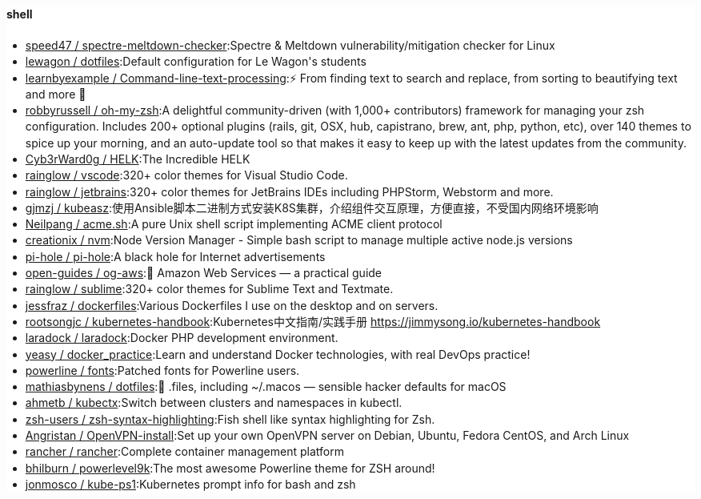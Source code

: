 #### shell
* [speed47 / spectre-meltdown-checker](https://github.com/speed47/spectre-meltdown-checker):Spectre & Meltdown vulnerability/mitigation checker for Linux
* [lewagon / dotfiles](https://github.com/lewagon/dotfiles):Default configuration for Le Wagon's students
* [learnbyexample / Command-line-text-processing](https://github.com/learnbyexample/Command-line-text-processing):⚡️ From finding text to search and replace, from sorting to beautifying text and more 🎨
* [robbyrussell / oh-my-zsh](https://github.com/robbyrussell/oh-my-zsh):A delightful community-driven (with 1,000+ contributors) framework for managing your zsh configuration. Includes 200+ optional plugins (rails, git, OSX, hub, capistrano, brew, ant, php, python, etc), over 140 themes to spice up your morning, and an auto-update tool so that makes it easy to keep up with the latest updates from the community.
* [Cyb3rWard0g / HELK](https://github.com/Cyb3rWard0g/HELK):The Incredible HELK
* [rainglow / vscode](https://github.com/rainglow/vscode):320+ color themes for Visual Studio Code.
* [rainglow / jetbrains](https://github.com/rainglow/jetbrains):320+ color themes for JetBrains IDEs including PHPStorm, Webstorm and more.
* [gjmzj / kubeasz](https://github.com/gjmzj/kubeasz):使用Ansible脚本二进制方式安装K8S集群，介绍组件交互原理，方便直接，不受国内网络环境影响
* [Neilpang / acme.sh](https://github.com/Neilpang/acme.sh):A pure Unix shell script implementing ACME client protocol
* [creationix / nvm](https://github.com/creationix/nvm):Node Version Manager - Simple bash script to manage multiple active node.js versions
* [pi-hole / pi-hole](https://github.com/pi-hole/pi-hole):A black hole for Internet advertisements
* [open-guides / og-aws](https://github.com/open-guides/og-aws):📙 Amazon Web Services — a practical guide
* [rainglow / sublime](https://github.com/rainglow/sublime):320+ color themes for Sublime Text and Textmate.
* [jessfraz / dockerfiles](https://github.com/jessfraz/dockerfiles):Various Dockerfiles I use on the desktop and on servers.
* [rootsongjc / kubernetes-handbook](https://github.com/rootsongjc/kubernetes-handbook):Kubernetes中文指南/实践手册 https://jimmysong.io/kubernetes-handbook
* [laradock / laradock](https://github.com/laradock/laradock):Docker PHP development environment.
* [yeasy / docker_practice](https://github.com/yeasy/docker_practice):Learn and understand Docker technologies, with real DevOps practice!
* [powerline / fonts](https://github.com/powerline/fonts):Patched fonts for Powerline users.
* [mathiasbynens / dotfiles](https://github.com/mathiasbynens/dotfiles):🔧 .files, including ~/.macos — sensible hacker defaults for macOS
* [ahmetb / kubectx](https://github.com/ahmetb/kubectx):Switch between clusters and namespaces in kubectl.
* [zsh-users / zsh-syntax-highlighting](https://github.com/zsh-users/zsh-syntax-highlighting):Fish shell like syntax highlighting for Zsh.
* [Angristan / OpenVPN-install](https://github.com/Angristan/OpenVPN-install):Set up your own OpenVPN server on Debian, Ubuntu, Fedora CentOS, and Arch Linux
* [rancher / rancher](https://github.com/rancher/rancher):Complete container management platform
* [bhilburn / powerlevel9k](https://github.com/bhilburn/powerlevel9k):The most awesome Powerline theme for ZSH around!
* [jonmosco / kube-ps1](https://github.com/jonmosco/kube-ps1):Kubernetes prompt info for bash and zsh
